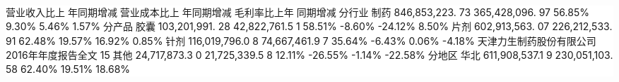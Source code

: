 营业收入比上
年同期增减
营业成本比上
年同期增减
毛利率比上年
同期增减
分行业
制药
846,853,223.
73
365,428,096.
97
56.85%
9.30%
5.46%
1.57%
分产品
胶囊
103,201,991.
28
42,822,761.5
1
58.51%
-8.60%
-24.12%
8.50%
片剂
602,913,563.
07
226,212,533.
91
62.48%
19.57%
16.92%
0.85%
针剂
116,019,796.0
8
74,667,461.9
7
35.64%
-6.43%
0.06%
-4.18%
天津力生制药股份有限公司2016年年度报告全文
15
其他
24,717,873.3
0
21,725,339.5
8
12.11%
-26.55%
-1.14%
-22.58%
分地区
华北
611,908,537.1
9
230,051,103.
58
62.40%
19.51%
18.68%
